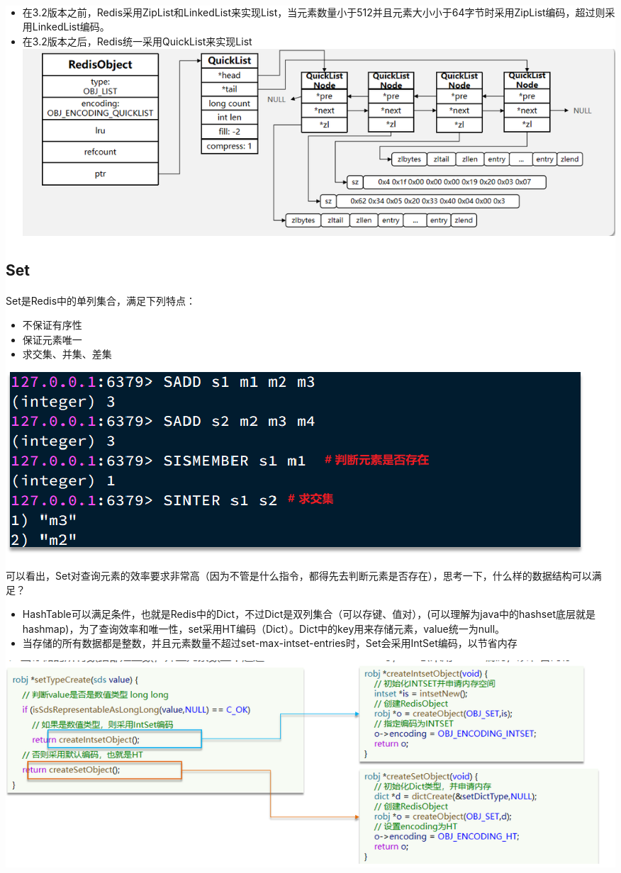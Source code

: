 - 在3.2版本之前，Redis采用ZipList和LinkedList来实现List，当元素数量小于512并且元素大小小于64字节时采用ZipList编码，超过则采用LinkedList编码。
- 在3.2版本之后，Redis统一采用QuickList来实现List![img](../pic/%E8%AF%A6%E8%A7%A3Redis%E5%BA%95%E5%B1%82%E6%95%B0%E6%8D%AE%E7%BB%93%E6%9E%84/1689684099061-86b3cc3a-6c39-4ebf-8e2b-675583320ad6.png)

## Set

Set是Redis中的单列集合，满足下列特点：

- 不保证有序性
- 保证元素唯一
- 求交集、并集、差集

![img](../pic/%E8%AF%A6%E8%A7%A3Redis%E5%BA%95%E5%B1%82%E6%95%B0%E6%8D%AE%E7%BB%93%E6%9E%84/1689684099128-7a0b9d2c-af15-4f22-812c-e465a5996a2d.png)

可以看出，Set对查询元素的效率要求非常高（因为不管是什么指令，都得先去判断元素是否存在），思考一下，什么样的数据结构可以满足？

- HashTable可以满足条件，也就是Redis中的Dict，不过Dict是双列集合（可以存键、值对），(可以理解为java中的hashset底层就是hashmap)，为了查询效率和唯一性，set采用HT编码（Dict）。Dict中的key用来存储元素，value统一为null。
- 当存储的所有数据都是整数，并且元素数量不超过set-max-intset-entries时，Set会采用IntSet编码，以节省内存

![img](../pic/%E8%AF%A6%E8%A7%A3Redis%E5%BA%95%E5%B1%82%E6%95%B0%E6%8D%AE%E7%BB%93%E6%9E%84/1689684099218-6dc47fc3-44ca-48a9-96c5-3ff7acd41c00.png)
